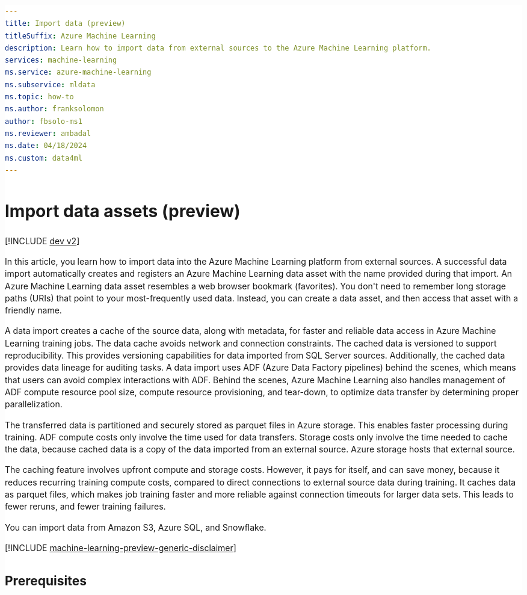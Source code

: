 ```yaml
---
title: Import data (preview)
titleSuffix: Azure Machine Learning
description: Learn how to import data from external sources to the Azure Machine Learning platform.
services: machine-learning
ms.service: azure-machine-learning
ms.subservice: mldata
ms.topic: how-to
ms.author: franksolomon
author: fbsolo-ms1
ms.reviewer: ambadal
ms.date: 04/18/2024
ms.custom: data4ml
---
```


# Import data assets (preview)
[!INCLUDE [dev v2](includes/machine-learning-dev-v2.md)]

In this article, you learn how to import data into the Azure Machine Learning platform from external sources. A successful data import automatically creates and registers an Azure Machine Learning data asset with the name provided during that import. An Azure Machine Learning data asset resembles a web browser bookmark (favorites). You don't need to remember long storage paths (URIs) that point to your most-frequently used data. Instead, you can create a data asset, and then access that asset with a friendly name.

A data import creates a cache of the source data, along with metadata, for faster and reliable data access in Azure Machine Learning training jobs. The data cache avoids network and connection constraints. The cached data is versioned to support reproducibility. This provides versioning capabilities for data imported from SQL Server sources. Additionally, the cached data provides data lineage for auditing tasks. A data import uses ADF (Azure Data Factory pipelines) behind the scenes, which means that users can avoid complex interactions with ADF. Behind the scenes, Azure Machine Learning also handles management of ADF compute resource pool size, compute resource provisioning, and tear-down, to optimize data transfer by determining proper parallelization.

The transferred data is partitioned and securely stored as parquet files in Azure storage. This enables faster processing during training. ADF compute costs only involve the time used for data transfers. Storage costs only involve the time needed to cache the data, because cached data is a copy of the data imported from an external source. Azure storage hosts that external source.

The caching feature involves upfront compute and storage costs. However, it pays for itself, and can save money, because it reduces recurring training compute costs, compared to direct connections to external source data during training. It caches data as parquet files, which makes job training faster and more reliable against connection timeouts for larger data sets. This leads to fewer reruns, and fewer training failures.

You can import data from Amazon S3, Azure SQL, and Snowflake.

[!INCLUDE [machine-learning-preview-generic-disclaimer](includes/machine-learning-preview-generic-disclaimer.md)]

## Prerequisites
